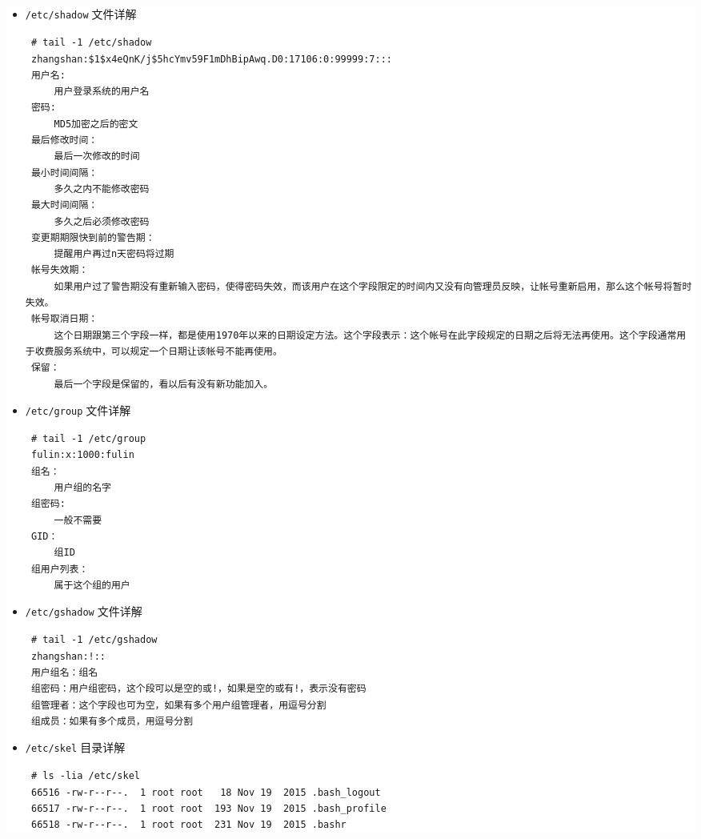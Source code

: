 * `/etc/shadow` 文件详解
 
		# tail -1 /etc/shadow
		zhangshan:$1$x4eQnK/j$5hcYmv59F1mDhBipAwq.D0:17106:0:99999:7:::
		用户名:
			用户登录系统的用户名
		密码:
			MD5加密之后的密文
		最后修改时间：
			最后一次修改的时间
		最小时间间隔：
			多久之内不能修改密码
		最大时间间隔：
			多久之后必须修改密码
		变更期期限快到前的警告期：
			提醒用户再过n天密码将过期
		帐号失效期：
			如果用户过了警告期没有重新输入密码，使得密码失效，而该用户在这个字段限定的时间内又没有向管理员反映，让帐号重新启用，那么这个帐号将暂时失效。
		帐号取消日期：
			这个日期跟第三个字段一样，都是使用1970年以来的日期设定方法。这个字段表示：这个帐号在此字段规定的日期之后将无法再使用。这个字段通常用于收费服务系统中，可以规定一个日期让该帐号不能再使用。
		保留：
			最后一个字段是保留的，看以后有没有新功能加入。

 * `/etc/group` 文件详解
 
		# tail -1 /etc/group
		fulin:x:1000:fulin
		组名：
			用户组的名字
		组密码:
			一般不需要
		GID：
			组ID
		组用户列表：
			属于这个组的用户

 * `/etc/gshadow` 文件详解

		# tail -1 /etc/gshadow
		zhangshan:!::
		用户组名：组名
		组密码：用户组密码，这个段可以是空的或!，如果是空的或有!，表示没有密码
		组管理者：这个字段也可为空，如果有多个用户组管理者，用逗号分割
		组成员：如果有多个成员，用逗号分割

 * `/etc/skel` 目录详解

		# ls -lia /etc/skel
		66516 -rw-r--r--.  1 root root   18 Nov 19  2015 .bash_logout
		66517 -rw-r--r--.  1 root root  193 Nov 19  2015 .bash_profile
		66518 -rw-r--r--.  1 root root  231 Nov 19  2015 .bashr
